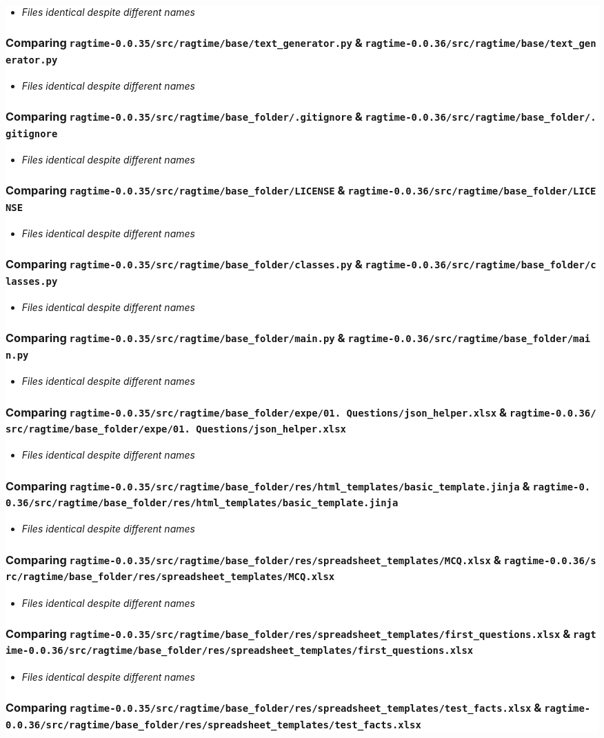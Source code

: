  * *Files identical despite different names*

### Comparing `ragtime-0.0.35/src/ragtime/base/text_generator.py` & `ragtime-0.0.36/src/ragtime/base/text_generator.py`

 * *Files identical despite different names*

### Comparing `ragtime-0.0.35/src/ragtime/base_folder/.gitignore` & `ragtime-0.0.36/src/ragtime/base_folder/.gitignore`

 * *Files identical despite different names*

### Comparing `ragtime-0.0.35/src/ragtime/base_folder/LICENSE` & `ragtime-0.0.36/src/ragtime/base_folder/LICENSE`

 * *Files identical despite different names*

### Comparing `ragtime-0.0.35/src/ragtime/base_folder/classes.py` & `ragtime-0.0.36/src/ragtime/base_folder/classes.py`

 * *Files identical despite different names*

### Comparing `ragtime-0.0.35/src/ragtime/base_folder/main.py` & `ragtime-0.0.36/src/ragtime/base_folder/main.py`

 * *Files identical despite different names*

### Comparing `ragtime-0.0.35/src/ragtime/base_folder/expe/01. Questions/json_helper.xlsx` & `ragtime-0.0.36/src/ragtime/base_folder/expe/01. Questions/json_helper.xlsx`

 * *Files identical despite different names*

### Comparing `ragtime-0.0.35/src/ragtime/base_folder/res/html_templates/basic_template.jinja` & `ragtime-0.0.36/src/ragtime/base_folder/res/html_templates/basic_template.jinja`

 * *Files identical despite different names*

### Comparing `ragtime-0.0.35/src/ragtime/base_folder/res/spreadsheet_templates/MCQ.xlsx` & `ragtime-0.0.36/src/ragtime/base_folder/res/spreadsheet_templates/MCQ.xlsx`

 * *Files identical despite different names*

### Comparing `ragtime-0.0.35/src/ragtime/base_folder/res/spreadsheet_templates/first_questions.xlsx` & `ragtime-0.0.36/src/ragtime/base_folder/res/spreadsheet_templates/first_questions.xlsx`

 * *Files identical despite different names*

### Comparing `ragtime-0.0.35/src/ragtime/base_folder/res/spreadsheet_templates/test_facts.xlsx` & `ragtime-0.0.36/src/ragtime/base_folder/res/spreadsheet_templates/test_facts.xlsx`
